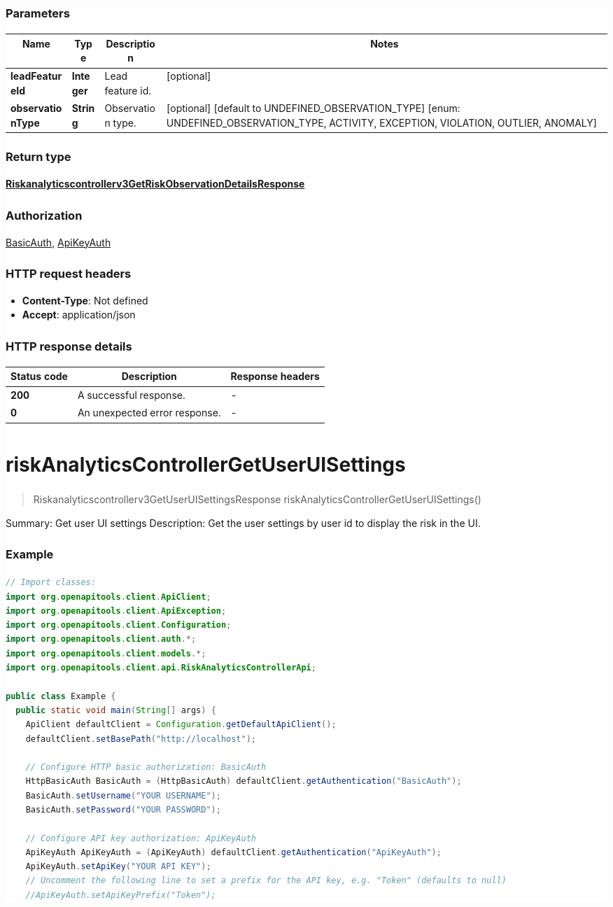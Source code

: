 ### Parameters

| Name | Type | Description  | Notes |
|------------- | ------------- | ------------- | -------------|
| **leadFeatureId** | **Integer**| Lead feature id. | [optional] |
| **observationType** | **String**| Observation type. | [optional] [default to UNDEFINED_OBSERVATION_TYPE] [enum: UNDEFINED_OBSERVATION_TYPE, ACTIVITY, EXCEPTION, VIOLATION, OUTLIER, ANOMALY] |

### Return type

[**Riskanalyticscontrollerv3GetRiskObservationDetailsResponse**](Riskanalyticscontrollerv3GetRiskObservationDetailsResponse.md)

### Authorization

[BasicAuth](../README.md#BasicAuth), [ApiKeyAuth](../README.md#ApiKeyAuth)

### HTTP request headers

 - **Content-Type**: Not defined
 - **Accept**: application/json

### HTTP response details
| Status code | Description | Response headers |
|-------------|-------------|------------------|
| **200** | A successful response. |  -  |
| **0** | An unexpected error response. |  -  |

<a id="riskAnalyticsControllerGetUserUISettings"></a>
# **riskAnalyticsControllerGetUserUISettings**
> Riskanalyticscontrollerv3GetUserUISettingsResponse riskAnalyticsControllerGetUserUISettings()

Summary: Get user UI settings Description: Get the user settings by user id to display the risk in the UI.

### Example
```java
// Import classes:
import org.openapitools.client.ApiClient;
import org.openapitools.client.ApiException;
import org.openapitools.client.Configuration;
import org.openapitools.client.auth.*;
import org.openapitools.client.models.*;
import org.openapitools.client.api.RiskAnalyticsControllerApi;

public class Example {
  public static void main(String[] args) {
    ApiClient defaultClient = Configuration.getDefaultApiClient();
    defaultClient.setBasePath("http://localhost");
    
    // Configure HTTP basic authorization: BasicAuth
    HttpBasicAuth BasicAuth = (HttpBasicAuth) defaultClient.getAuthentication("BasicAuth");
    BasicAuth.setUsername("YOUR USERNAME");
    BasicAuth.setPassword("YOUR PASSWORD");

    // Configure API key authorization: ApiKeyAuth
    ApiKeyAuth ApiKeyAuth = (ApiKeyAuth) defaultClient.getAuthentication("ApiKeyAuth");
    ApiKeyAuth.setApiKey("YOUR API KEY");
    // Uncomment the following line to set a prefix for the API key, e.g. "Token" (defaults to null)
    //ApiKeyAuth.setApiKeyPrefix("Token");
```